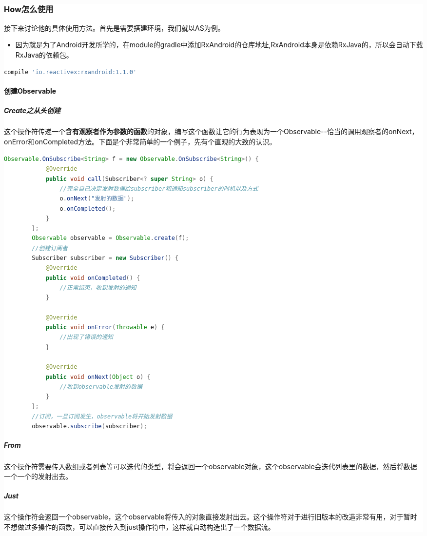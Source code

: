 ### How怎么使用

接下来讨论他的具体使用方法。首先是需要搭建环境，我们就以AS为例。
- 因为就是为了Android开发所学的，在module的gradle中添加RxAndroid的仓库地址,RxAndroid本身是依赖RxJava的，所以会自动下载RxJava的依赖包。
```groovy
compile 'io.reactivex:rxandroid:1.1.0'
```

#### 创建Observable

##### Create之从头创建
这个操作符传递一个**含有观察者作为参数的函数**的对象，编写这个函数让它的行为表现为一个Observable--恰当的调用观察者的onNext，onError和onCompleted方法。下面是个非常简单的一个例子，先有个直观的大致的认识。

```Java
Observable.OnSubscribe<String> f = new Observable.OnSubscribe<String>() {
            @Override
            public void call(Subscriber<? super String> o) {
                //完全自己决定发射数据给subscriber和通知subscriber的时机以及方式
                o.onNext("发射的数据");
                o.onCompleted();
            }
        };
        Observable observable = Observable.create(f);
        //创建订阅者
        Subscriber subscriber = new Subscriber() {
            @Override
            public void onCompleted() {
                //正常结束，收到发射的通知
            }

            @Override
            public void onError(Throwable e) {
                //出现了错误的通知
            }

            @Override
            public void onNext(Object o) {
                //收到observable发射的数据
            }
        };
        //订阅，一旦订阅发生，observable将开始发射数据
        observable.subscribe(subscriber);
```

##### From

这个操作符需要传入数组或者列表等可以迭代的类型，将会返回一个observable对象，这个observable会迭代列表里的数据，然后将数据一个一个的发射出去。

##### Just

这个操作符会返回一个observable，这个observable将传入的对象直接发射出去。这个操作符对于进行旧版本的改造非常有用，对于暂时不想做过多操作的函数，可以直接传入到just操作符中，这样就自动构造出了一个数据流。
